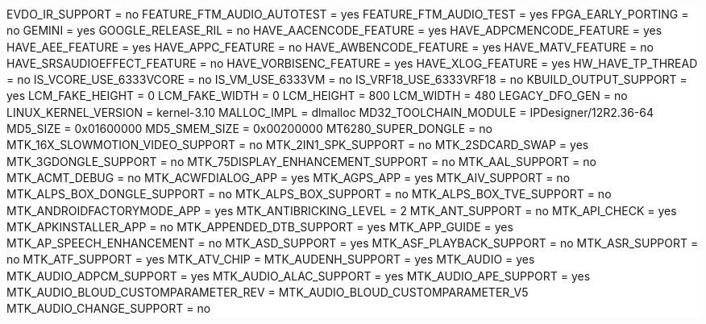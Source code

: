 EVDO_IR_SUPPORT = no
FEATURE_FTM_AUDIO_AUTOTEST = yes
FEATURE_FTM_AUDIO_TEST = yes
FPGA_EARLY_PORTING = no
GEMINI = yes
GOOGLE_RELEASE_RIL = no
HAVE_AACENCODE_FEATURE = yes
HAVE_ADPCMENCODE_FEATURE = yes
HAVE_AEE_FEATURE = yes
HAVE_APPC_FEATURE = no
HAVE_AWBENCODE_FEATURE = yes
HAVE_MATV_FEATURE = no
HAVE_SRSAUDIOEFFECT_FEATURE = no
HAVE_VORBISENC_FEATURE = yes
HAVE_XLOG_FEATURE = yes
HW_HAVE_TP_THREAD = no
IS_VCORE_USE_6333VCORE = no
IS_VM_USE_6333VM = no
IS_VRF18_USE_6333VRF18 = no
KBUILD_OUTPUT_SUPPORT = yes
LCM_FAKE_HEIGHT = 0
LCM_FAKE_WIDTH = 0
LCM_HEIGHT = 800
LCM_WIDTH = 480
LEGACY_DFO_GEN = no
LINUX_KERNEL_VERSION = kernel-3.10
MALLOC_IMPL = dlmalloc
MD32_TOOLCHAIN_MODULE = IPDesigner/12R2.36-64
MD5_SIZE = 0x01600000
MD5_SMEM_SIZE = 0x00200000
MT6280_SUPER_DONGLE = no
MTK_16X_SLOWMOTION_VIDEO_SUPPORT = no
MTK_2IN1_SPK_SUPPORT = no
MTK_2SDCARD_SWAP = yes
MTK_3GDONGLE_SUPPORT = no
MTK_75DISPLAY_ENHANCEMENT_SUPPORT = no
MTK_AAL_SUPPORT = no
MTK_ACMT_DEBUG = no
MTK_ACWFDIALOG_APP = yes
MTK_AGPS_APP = yes
MTK_AIV_SUPPORT = no
MTK_ALPS_BOX_DONGLE_SUPPORT = no
MTK_ALPS_BOX_SUPPORT = no
MTK_ALPS_BOX_TVE_SUPPORT = no
MTK_ANDROIDFACTORYMODE_APP = yes
MTK_ANTIBRICKING_LEVEL = 2
MTK_ANT_SUPPORT = no
MTK_API_CHECK = yes
MTK_APKINSTALLER_APP = no
MTK_APPENDED_DTB_SUPPORT = yes
MTK_APP_GUIDE = yes
MTK_AP_SPEECH_ENHANCEMENT = no
MTK_ASD_SUPPORT = yes
MTK_ASF_PLAYBACK_SUPPORT = no
MTK_ASR_SUPPORT = no
MTK_ATF_SUPPORT = yes
MTK_ATV_CHIP =
MTK_AUDENH_SUPPORT = yes
MTK_AUDIO = yes
MTK_AUDIO_ADPCM_SUPPORT = yes
MTK_AUDIO_ALAC_SUPPORT = yes
MTK_AUDIO_APE_SUPPORT = yes
MTK_AUDIO_BLOUD_CUSTOMPARAMETER_REV = MTK_AUDIO_BLOUD_CUSTOMPARAMETER_V5
MTK_AUDIO_CHANGE_SUPPORT = no